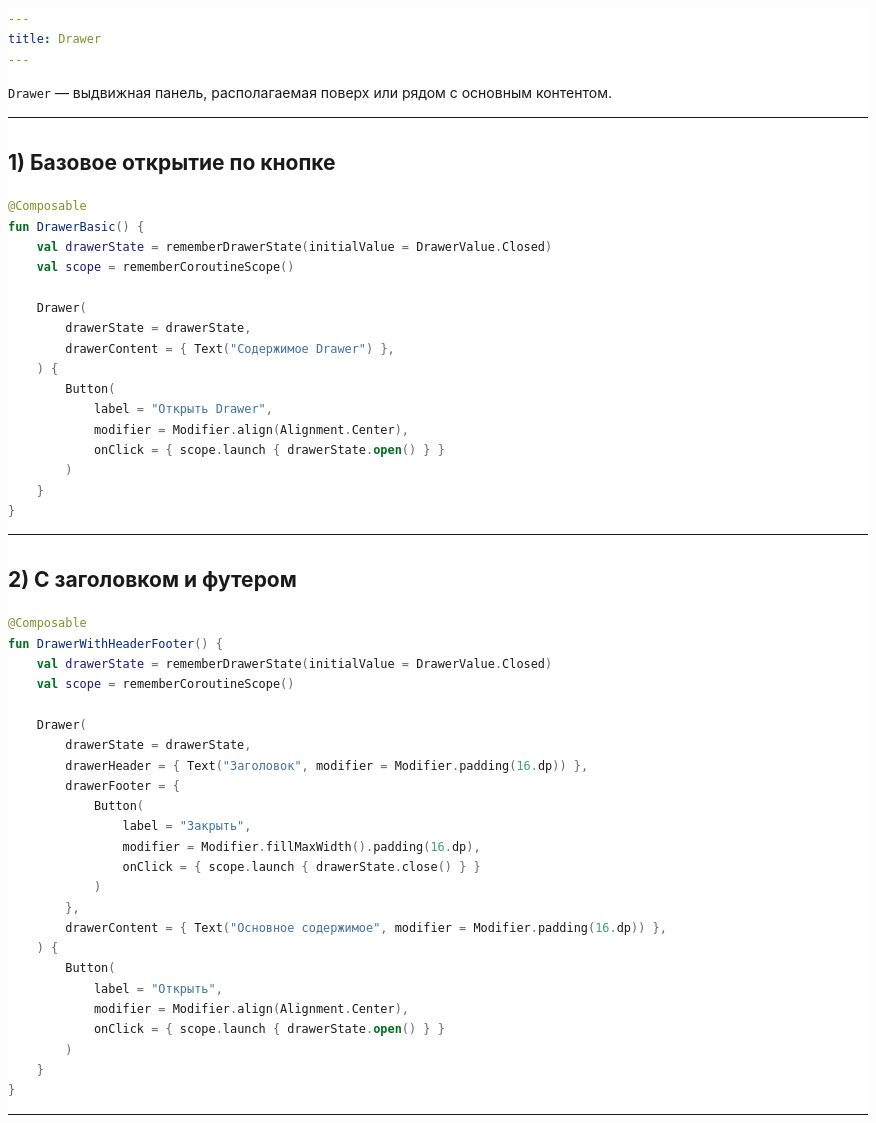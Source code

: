 ```yaml
---
title: Drawer
--- 
```


`Drawer` — выдвижная панель, располагаемая поверх или рядом с основным контентом.


---

## 1) Базовое открытие по кнопке

```kotlin
@Composable
fun DrawerBasic() {
    val drawerState = rememberDrawerState(initialValue = DrawerValue.Closed)
    val scope = rememberCoroutineScope()

    Drawer(
        drawerState = drawerState,
        drawerContent = { Text("Содержимое Drawer") },
    ) {
        Button(
            label = "Открыть Drawer",
            modifier = Modifier.align(Alignment.Center),
            onClick = { scope.launch { drawerState.open() } }
        )
    }
}
```

---

## 2) С заголовком и футером

```kotlin
@Composable
fun DrawerWithHeaderFooter() {
    val drawerState = rememberDrawerState(initialValue = DrawerValue.Closed)
    val scope = rememberCoroutineScope()

    Drawer(
        drawerState = drawerState,
        drawerHeader = { Text("Заголовок", modifier = Modifier.padding(16.dp)) },
        drawerFooter = {
            Button(
                label = "Закрыть",
                modifier = Modifier.fillMaxWidth().padding(16.dp),
                onClick = { scope.launch { drawerState.close() } }
            )
        },
        drawerContent = { Text("Основное содержимое", modifier = Modifier.padding(16.dp)) },
    ) {
        Button(
            label = "Открыть",
            modifier = Modifier.align(Alignment.Center),
            onClick = { scope.launch { drawerState.open() } }
        )
    }
}
```

---